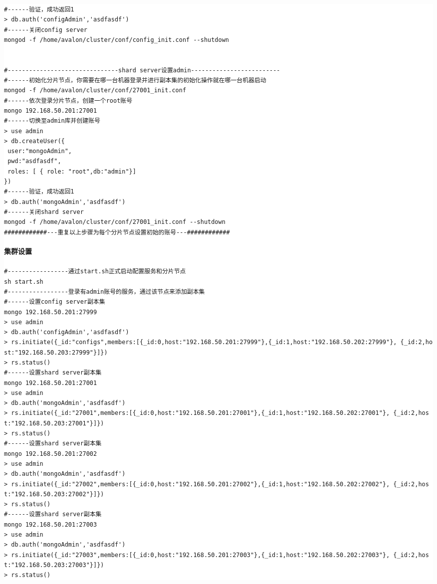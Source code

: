 ```shell
#------验证，成功返回1
> db.auth('configAdmin','asdfasdf')
#------关闭config server
mongod -f /home/avalon/cluster/conf/config_init.conf --shutdown


#-------------------------------shard server设置admin-------------------------
#------初始化分片节点，你需要在哪一台机器登录并进行副本集的初始化操作就在哪一台机器启动
mongod -f /home/avalon/cluster/conf/27001_init.conf
#------依次登录分片节点，创建一个root账号
mongo 192.168.50.201:27001
#------切换至admin库并创建账号
> use admin
> db.createUser({
 user:"mongoAdmin",
 pwd:"asdfasdf",
 roles: [ { role: "root",db:"admin"}]
}) 
#------验证，成功返回1
> db.auth('mongoAdmin','asdfasdf')
#------关闭shard server
mongod -f /home/avalon/cluster/conf/27001_init.conf --shutdown
############---重复以上步骤为每个分片节点设置初始的账号---############
```

#### 集群设置

```shell
#-----------------通过start.sh正式启动配置服务和分片节点
sh start.sh
#-----------------登录有admin账号的服务，通过该节点来添加副本集
#------设置config server副本集
mongo 192.168.50.201:27999
> use admin
> db.auth('configAdmin','asdfasdf')
> rs.initiate({_id:"configs",members:[{_id:0,host:"192.168.50.201:27999"},{_id:1,host:"192.168.50.202:27999"}, {_id:2,host:"192.168.50.203:27999"}]})
> rs.status()
#------设置shard server副本集
mongo 192.168.50.201:27001
> use admin
> db.auth('mongoAdmin','asdfasdf')
> rs.initiate({_id:"27001",members:[{_id:0,host:"192.168.50.201:27001"},{_id:1,host:"192.168.50.202:27001"}, {_id:2,host:"192.168.50.203:27001"}]})
> rs.status()
#------设置shard server副本集
mongo 192.168.50.201:27002
> use admin
> db.auth('mongoAdmin','asdfasdf')
> rs.initiate({_id:"27002",members:[{_id:0,host:"192.168.50.201:27002"},{_id:1,host:"192.168.50.202:27002"}, {_id:2,host:"192.168.50.203:27002"}]})
> rs.status()
#------设置shard server副本集
mongo 192.168.50.201:27003
> use admin
> db.auth('mongoAdmin','asdfasdf')
> rs.initiate({_id:"27003",members:[{_id:0,host:"192.168.50.201:27003"},{_id:1,host:"192.168.50.202:27003"}, {_id:2,host:"192.168.50.203:27003"}]})
> rs.status()
```

